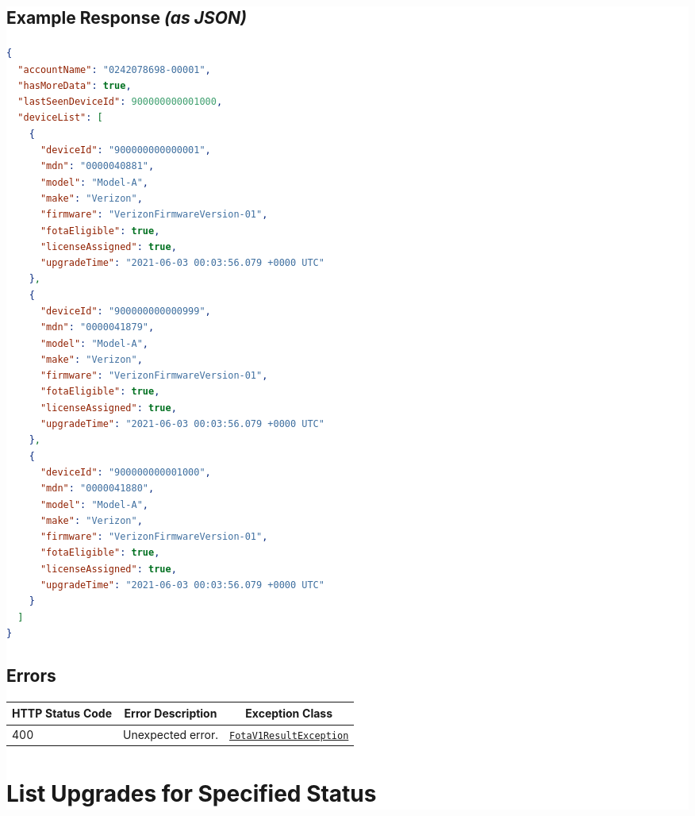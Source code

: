 ## Example Response *(as JSON)*

```json
{
  "accountName": "0242078698-00001",
  "hasMoreData": true,
  "lastSeenDeviceId": 900000000001000,
  "deviceList": [
    {
      "deviceId": "900000000000001",
      "mdn": "0000040881",
      "model": "Model-A",
      "make": "Verizon",
      "firmware": "VerizonFirmwareVersion-01",
      "fotaEligible": true,
      "licenseAssigned": true,
      "upgradeTime": "2021-06-03 00:03:56.079 +0000 UTC"
    },
    {
      "deviceId": "900000000000999",
      "mdn": "0000041879",
      "model": "Model-A",
      "make": "Verizon",
      "firmware": "VerizonFirmwareVersion-01",
      "fotaEligible": true,
      "licenseAssigned": true,
      "upgradeTime": "2021-06-03 00:03:56.079 +0000 UTC"
    },
    {
      "deviceId": "900000000001000",
      "mdn": "0000041880",
      "model": "Model-A",
      "make": "Verizon",
      "firmware": "VerizonFirmwareVersion-01",
      "fotaEligible": true,
      "licenseAssigned": true,
      "upgradeTime": "2021-06-03 00:03:56.079 +0000 UTC"
    }
  ]
}
```

## Errors

| HTTP Status Code | Error Description | Exception Class |
|  --- | --- | --- |
| 400 | Unexpected error. | [`FotaV1ResultException`](../../doc/models/fota-v1-result-exception.md) |


# List Upgrades for Specified Status
